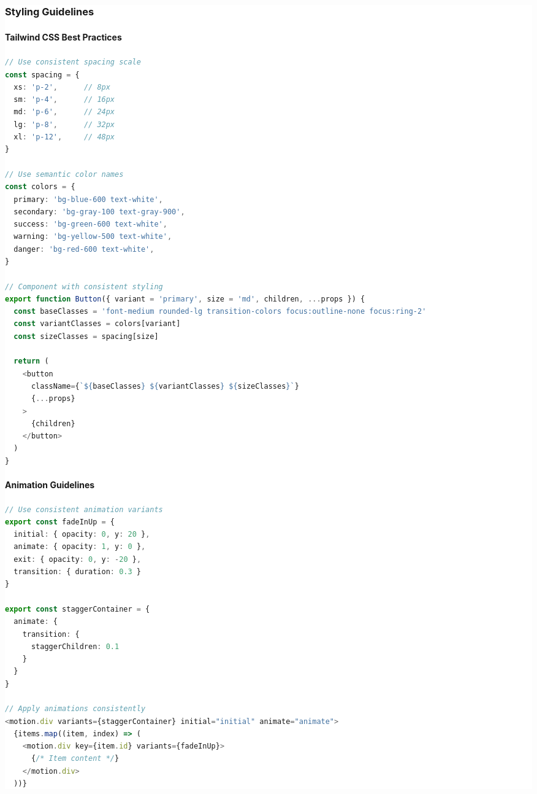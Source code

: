 ### **Styling Guidelines**

#### **Tailwind CSS Best Practices**
```typescript
// Use consistent spacing scale
const spacing = {
  xs: 'p-2',      // 8px
  sm: 'p-4',      // 16px
  md: 'p-6',      // 24px
  lg: 'p-8',      // 32px
  xl: 'p-12',     // 48px
}

// Use semantic color names
const colors = {
  primary: 'bg-blue-600 text-white',
  secondary: 'bg-gray-100 text-gray-900',
  success: 'bg-green-600 text-white',
  warning: 'bg-yellow-500 text-white',
  danger: 'bg-red-600 text-white',
}

// Component with consistent styling
export function Button({ variant = 'primary', size = 'md', children, ...props }) {
  const baseClasses = 'font-medium rounded-lg transition-colors focus:outline-none focus:ring-2'
  const variantClasses = colors[variant]
  const sizeClasses = spacing[size]
  
  return (
    <button 
      className={`${baseClasses} ${variantClasses} ${sizeClasses}`}
      {...props}
    >
      {children}
    </button>
  )
}
```

#### **Animation Guidelines**
```typescript
// Use consistent animation variants
export const fadeInUp = {
  initial: { opacity: 0, y: 20 },
  animate: { opacity: 1, y: 0 },
  exit: { opacity: 0, y: -20 },
  transition: { duration: 0.3 }
}

export const staggerContainer = {
  animate: {
    transition: {
      staggerChildren: 0.1
    }
  }
}

// Apply animations consistently
<motion.div variants={staggerContainer} initial="initial" animate="animate">
  {items.map((item, index) => (
    <motion.div key={item.id} variants={fadeInUp}>
      {/* Item content */}
    </motion.div>
  ))}
```